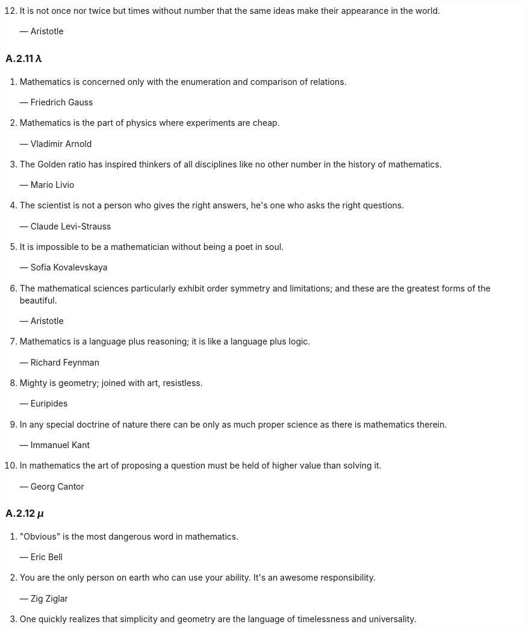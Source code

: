 12. It is not once nor twice but times without number that the same ideas make their appearance in the world.

    — Aristotle

### A.2.11	$\lambda$

1. Mathematics is concerned only with the enumeration and comparison of relations.

   — Friedrich Gauss

2. Mathematics is the part of physics where experiments are cheap.

   — Vladimir Arnold

3. The Golden ratio has inspired thinkers of all disciplines like no other number in the history of mathematics.

   — Mario Livio

4. The scientist is not a person who gives the right answers, he's one who asks the right questions.

   — Claude Levi-Strauss

5. It is impossible to be a mathematician without being a poet in soul.

   — Sofia Kovalevskaya

6. The mathematical sciences particularly exhibit order symmetry and limitations; and these are the greatest forms of the beautiful.

   — Aristotle

7. Mathematics is a language plus reasoning; it is like a language plus logic.

   — Richard Feynman

8. Mighty is geometry; joined with art, resistless.

   — Euripides

9. In any special doctrine of nature there can be only as much proper science as there is mathematics therein.

   — Immanuel Kant

10. In mathematics the art of proposing a question must be held of higher value than solving it.

    — Georg Cantor

### A.2.12	$\mu$

1. "Obvious" is the most dangerous word in mathematics.

   — Eric Bell

2. You are the only person on earth who can use your ability. It's an awesome responsibility.

   — Zig Ziglar

3. One quickly realizes that simplicity and geometry are the language of timelessness and universality.

